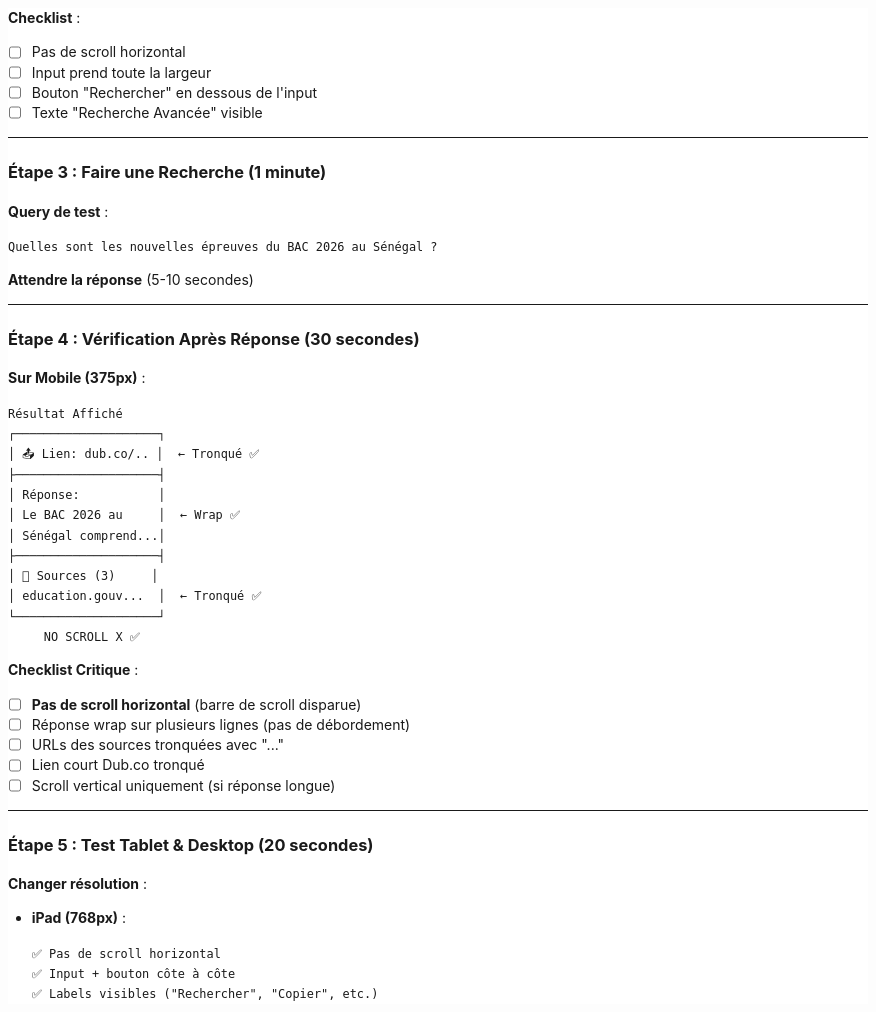 **Checklist** :
- [ ] Pas de scroll horizontal
- [ ] Input prend toute la largeur
- [ ] Bouton "Rechercher" en dessous de l'input
- [ ] Texte "Recherche Avancée" visible

---

### Étape 3 : Faire une Recherche (1 minute)

**Query de test** :
```
Quelles sont les nouvelles épreuves du BAC 2026 au Sénégal ?
```

**Attendre la réponse** (5-10 secondes)

---

### Étape 4 : Vérification Après Réponse (30 secondes)

**Sur Mobile (375px)** :
```
Résultat Affiché
┌────────────────────┐
│ 📤 Lien: dub.co/.. │  ← Tronqué ✅
├────────────────────┤
│ Réponse:           │
│ Le BAC 2026 au     │  ← Wrap ✅
│ Sénégal comprend...│
├────────────────────┤
│ 🔗 Sources (3)     │
│ education.gouv...  │  ← Tronqué ✅
└────────────────────┘
     NO SCROLL X ✅
```

**Checklist Critique** :
- [ ] **Pas de scroll horizontal** (barre de scroll disparue)
- [ ] Réponse wrap sur plusieurs lignes (pas de débordement)
- [ ] URLs des sources tronquées avec "..."
- [ ] Lien court Dub.co tronqué
- [ ] Scroll vertical uniquement (si réponse longue)

---

### Étape 5 : Test Tablet & Desktop (20 secondes)

**Changer résolution** :
- **iPad (768px)** :
  ```
  ✅ Pas de scroll horizontal
  ✅ Input + bouton côte à côte
  ✅ Labels visibles ("Rechercher", "Copier", etc.)
  ```
